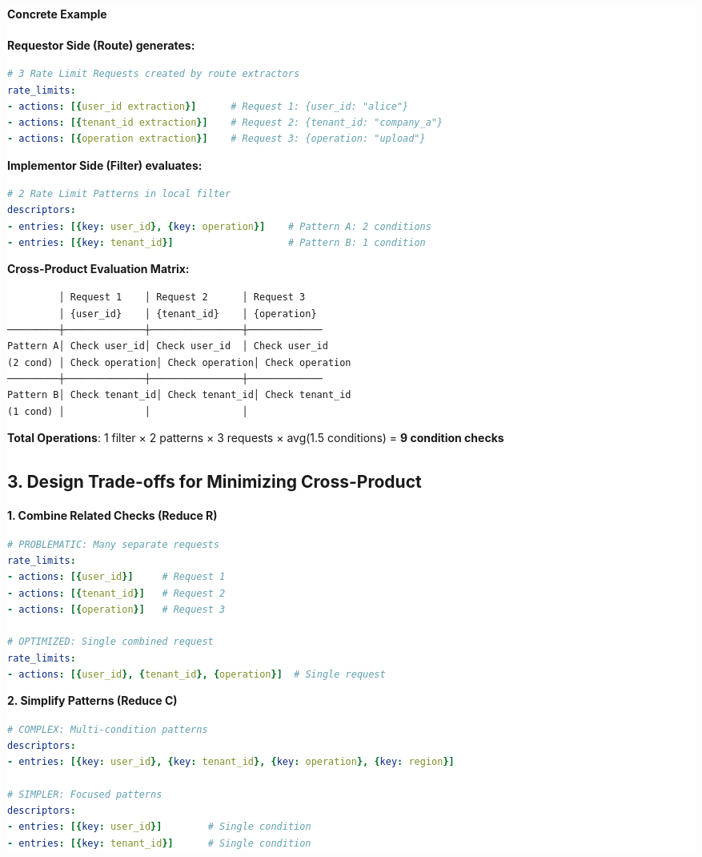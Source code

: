 #### **Concrete Example**

**Requestor Side (Route) generates:**
```yaml
# 3 Rate Limit Requests created by route extractors
rate_limits:
- actions: [{user_id extraction}]      # Request 1: {user_id: "alice"}
- actions: [{tenant_id extraction}]    # Request 2: {tenant_id: "company_a"}  
- actions: [{operation extraction}]    # Request 3: {operation: "upload"}
```

**Implementor Side (Filter) evaluates:**
```yaml
# 2 Rate Limit Patterns in local filter
descriptors:
- entries: [{key: user_id}, {key: operation}]    # Pattern A: 2 conditions
- entries: [{key: tenant_id}]                    # Pattern B: 1 condition
```

**Cross-Product Evaluation Matrix:**
```
         │ Request 1    │ Request 2      │ Request 3
         │ {user_id}    │ {tenant_id}    │ {operation}
─────────┼──────────────┼────────────────┼─────────────
Pattern A│ Check user_id│ Check user_id  │ Check user_id
(2 cond) │ Check operation│ Check operation│ Check operation
─────────┼──────────────┼────────────────┼─────────────
Pattern B│ Check tenant_id│ Check tenant_id│ Check tenant_id
(1 cond) │              │                │
```

**Total Operations**: 1 filter × 2 patterns × 3 requests × avg(1.5 conditions) = **9 condition checks**

## 3. Design Trade-offs for Minimizing Cross-Product

**1. Combine Related Checks (Reduce R)**

```yaml
# PROBLEMATIC: Many separate requests
rate_limits:
- actions: [{user_id}]     # Request 1
- actions: [{tenant_id}]   # Request 2  
- actions: [{operation}]   # Request 3

# OPTIMIZED: Single combined request
rate_limits:
- actions: [{user_id}, {tenant_id}, {operation}]  # Single request
```

**2. Simplify Patterns (Reduce C)**

```yaml
# COMPLEX: Multi-condition patterns
descriptors:
- entries: [{key: user_id}, {key: tenant_id}, {key: operation}, {key: region}]

# SIMPLER: Focused patterns  
descriptors:
- entries: [{key: user_id}]        # Single condition
- entries: [{key: tenant_id}]      # Single condition
```
